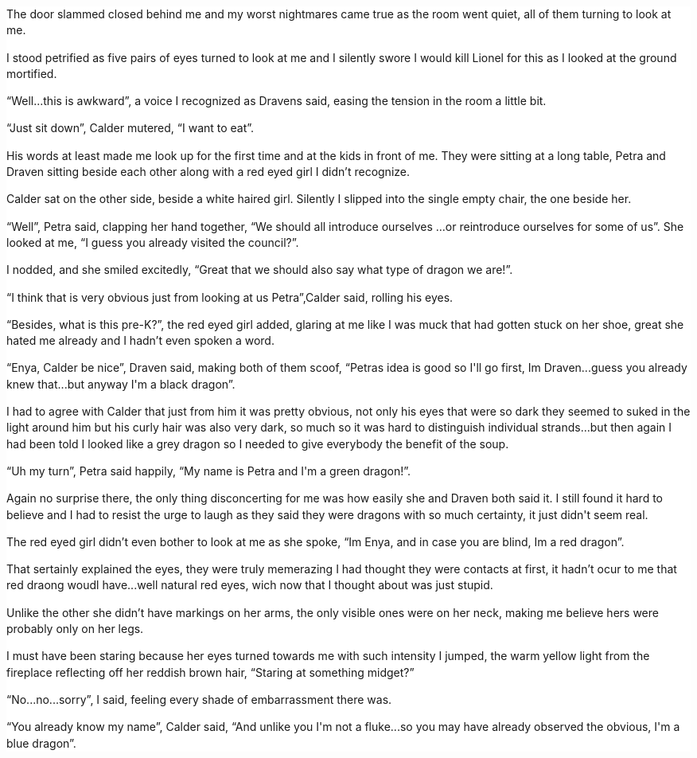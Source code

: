 The door slammed closed behind me and my worst nightmares came true as the room went quiet, all of them turning to look at me.

I stood petrified as five pairs of eyes turned to look at me and I silently swore I would kill Lionel for this as I looked at the ground mortified.

“Well...this is awkward”, a voice I recognized as Dravens said, easing the tension in the room a little bit.

“Just sit down”, Calder mutered, “I want to eat”.

His words at least made me look up for the first time and at the kids in front of me. They were sitting at a long table, Petra and Draven sitting beside each other along with a red eyed girl I didn’t recognize.

Calder sat on the other side, beside a white haired girl. Silently I slipped into the single empty chair, the one beside her.

“Well”, Petra said, clapping her hand together, “We should all introduce ourselves ...or reintroduce ourselves for some of us”. She looked at me, “I guess you already visited the council?”.

I nodded, and she smiled excitedly,  “Great that we should also say what type of dragon we are!”.

“I think that is very obvious just from looking at us Petra”,Calder said, rolling his eyes.


“Besides, what is this pre-K?”, the red eyed girl added, glaring at me like I was muck that had gotten stuck on her shoe, great she hated me already and I hadn’t even spoken a word.

“Enya, Calder be nice”, Draven said, making both of them scoof, “Petras idea is good so I'll go first, Im Draven...guess you already knew that...but anyway I'm a black dragon”.

I had to agree with Calder that just from him it was pretty obvious, not only his eyes that were so dark they seemed to suked in the light around him but his curly hair was also very dark, so much so it was hard to distinguish individual strands...but then again I had been told I looked like a grey dragon so I needed to give everybody the benefit of the soup.

“Uh my turn”, Petra said happily, “My name is Petra and I'm a green dragon!”.

Again no surprise there, the only thing disconcerting for me was how easily she and Draven both said it. I still found it hard to believe and I had to resist the urge to laugh as they said they were dragons with so much certainty, it just didn't seem real.

The red eyed girl didn’t even bother to look at me as she spoke, “Im Enya, and in case you are blind, Im a red dragon”.

That sertainly explained the eyes, they were truly memerazing I had thought they were contacts at first, it hadn’t ocur to me that red draong woudl have...well natural red eyes, wich now that I thought about was just stupid.
  
Unlike the other she didn’t have markings on her arms, the only visible ones were on her neck, making me believe hers were probably only on her legs.

I must have been staring because her eyes turned towards me with such intensity I jumped, the warm yellow light from the fireplace reflecting off her reddish brown hair, “Staring at something midget?”

“No...no...sorry”, I said, feeling every shade of embarrassment there was.

“You already know my name”, Calder said, “And unlike you I'm not a fluke...so you may have already observed the obvious, I'm a blue dragon”.

